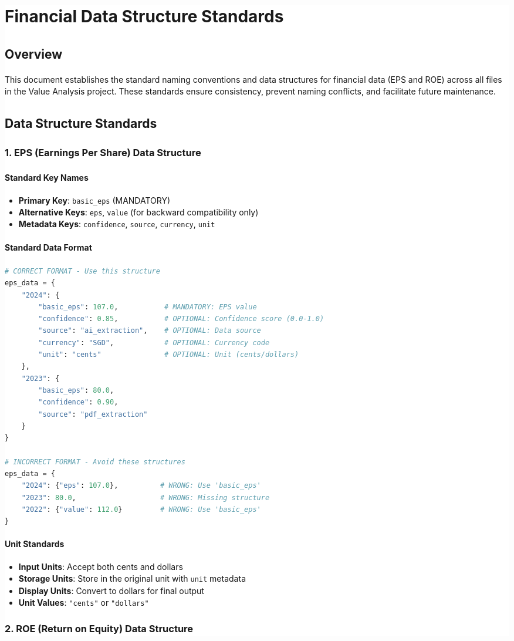 # Financial Data Structure Standards

## Overview
This document establishes the standard naming conventions and data structures for financial data (EPS and ROE) across all files in the Value Analysis project. These standards ensure consistency, prevent naming conflicts, and facilitate future maintenance.

## Data Structure Standards

### 1. EPS (Earnings Per Share) Data Structure

#### Standard Key Names
- **Primary Key**: `basic_eps` (MANDATORY)
- **Alternative Keys**: `eps`, `value` (for backward compatibility only)
- **Metadata Keys**: `confidence`, `source`, `currency`, `unit`

#### Standard Data Format
```python
# CORRECT FORMAT - Use this structure
eps_data = {
    "2024": {
        "basic_eps": 107.0,           # MANDATORY: EPS value
        "confidence": 0.85,           # OPTIONAL: Confidence score (0.0-1.0)
        "source": "ai_extraction",    # OPTIONAL: Data source
        "currency": "SGD",            # OPTIONAL: Currency code
        "unit": "cents"               # OPTIONAL: Unit (cents/dollars)
    },
    "2023": {
        "basic_eps": 80.0,
        "confidence": 0.90,
        "source": "pdf_extraction"
    }
}

# INCORRECT FORMAT - Avoid these structures
eps_data = {
    "2024": {"eps": 107.0},          # WRONG: Use 'basic_eps'
    "2023": 80.0,                    # WRONG: Missing structure
    "2022": {"value": 112.0}         # WRONG: Use 'basic_eps'
}
```

#### Unit Standards
- **Input Units**: Accept both cents and dollars
- **Storage Units**: Store in the original unit with `unit` metadata
- **Display Units**: Convert to dollars for final output
- **Unit Values**: `"cents"` or `"dollars"`

### 2. ROE (Return on Equity) Data Structure

